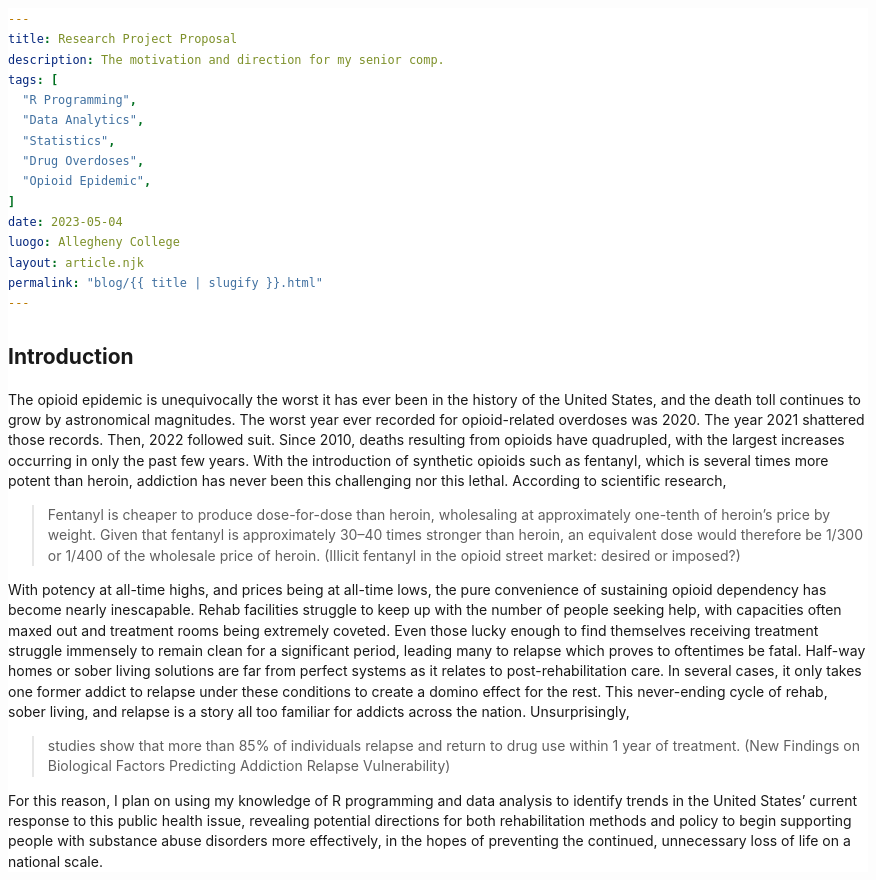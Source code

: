 ```yaml
---
title: Research Project Proposal
description: The motivation and direction for my senior comp.
tags: [
  "R Programming",
  "Data Analytics",
  "Statistics",
  "Drug Overdoses",
  "Opioid Epidemic",
]
date: 2023-05-04
luogo: Allegheny College
layout: article.njk
permalink: "blog/{{ title | slugify }}.html"
---
```


## Introduction

The opioid epidemic is unequivocally the worst it has ever been in the history of the United States, and the death toll continues to grow by astronomical magnitudes. The worst year ever recorded for opioid-related overdoses was 2020. The year 2021 shattered those records. Then, 2022 followed suit. Since 2010, deaths resulting from opioids have quadrupled, with the largest increases occurring in only the past few years. With the introduction of synthetic opioids such as fentanyl, which is several times more potent than heroin, addiction has never been this challenging nor this lethal. According to scientific research, 

>Fentanyl is cheaper to produce dose-for-dose than heroin, wholesaling at approximately one-tenth of heroin’s price by weight. Given that fentanyl is approximately 30–40 times stronger than heroin, an equivalent dose would therefore be 1/300 or 1/400 of the wholesale price of heroin. (Illicit fentanyl in the opioid street market: desired or imposed?) 

With potency at all-time highs, and prices being at all-time lows, the pure convenience of sustaining opioid dependency has become nearly inescapable. Rehab facilities struggle to keep up with the number of people seeking help, with capacities often maxed out and treatment rooms being extremely coveted. Even those lucky enough to find themselves receiving treatment struggle immensely to remain clean for a significant period, leading many to relapse which proves to oftentimes be fatal. Half-way homes or sober living solutions are far from perfect systems as it relates to post-rehabilitation care. In several cases, it only takes one former addict to relapse under these conditions to create a domino effect for the rest. This never-ending cycle of rehab, sober living, and relapse is a story all too familiar for addicts across the nation. Unsurprisingly, 

>studies show that more than 85% of individuals relapse and return to drug use within 1 year of treatment. (New Findings on Biological Factors Predicting Addiction Relapse Vulnerability)

For this reason, I plan on using my knowledge of R programming and data analysis to identify trends in the United States’ current response to this public health issue, revealing potential directions for both rehabilitation methods and policy to begin supporting people with substance abuse disorders more effectively, in the hopes of preventing the continued, unnecessary loss of life on a national scale.
  